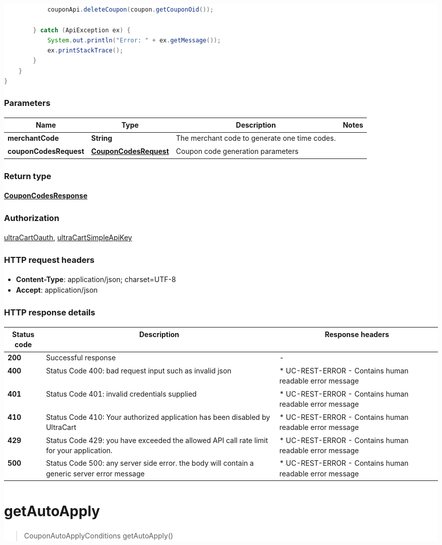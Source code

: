 ```java
            couponApi.deleteCoupon(coupon.getCouponOid());
                
        } catch (ApiException ex) {
            System.out.println("Error: " + ex.getMessage());
            ex.printStackTrace();
        }
    }
}
```


### Parameters

| Name | Type | Description  | Notes |
|------------- | ------------- | ------------- | -------------|
| **merchantCode** | **String**| The merchant code to generate one time codes. | |
| **couponCodesRequest** | [**CouponCodesRequest**](CouponCodesRequest.md)| Coupon code generation parameters | |

### Return type

[**CouponCodesResponse**](CouponCodesResponse.md)

### Authorization

[ultraCartOauth](../README.md#ultraCartOauth), [ultraCartSimpleApiKey](../README.md#ultraCartSimpleApiKey)

### HTTP request headers

 - **Content-Type**: application/json; charset=UTF-8
 - **Accept**: application/json

### HTTP response details
| Status code | Description | Response headers |
|-------------|-------------|------------------|
| **200** | Successful response |  -  |
| **400** | Status Code 400: bad request input such as invalid json |  * UC-REST-ERROR - Contains human readable error message <br>  |
| **401** | Status Code 401: invalid credentials supplied |  * UC-REST-ERROR - Contains human readable error message <br>  |
| **410** | Status Code 410: Your authorized application has been disabled by UltraCart |  * UC-REST-ERROR - Contains human readable error message <br>  |
| **429** | Status Code 429: you have exceeded the allowed API call rate limit for your application. |  * UC-REST-ERROR - Contains human readable error message <br>  |
| **500** | Status Code 500: any server side error.  the body will contain a generic server error message |  * UC-REST-ERROR - Contains human readable error message <br>  |

<a name="getAutoApply"></a>
# **getAutoApply**
> CouponAutoApplyConditions getAutoApply()
